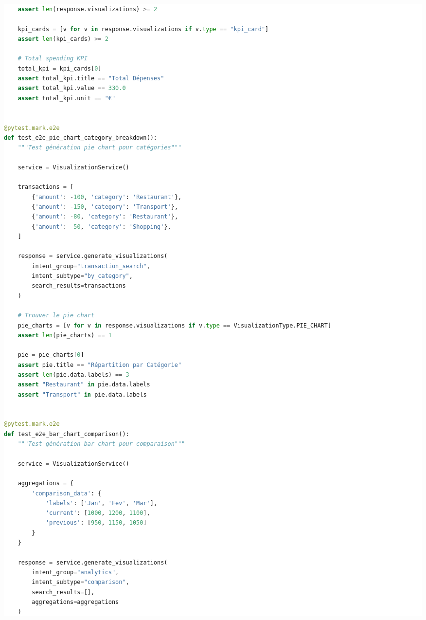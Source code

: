 ```python
    assert len(response.visualizations) >= 2

    kpi_cards = [v for v in response.visualizations if v.type == "kpi_card"]
    assert len(kpi_cards) >= 2

    # Total spending KPI
    total_kpi = kpi_cards[0]
    assert total_kpi.title == "Total Dépenses"
    assert total_kpi.value == 330.0
    assert total_kpi.unit == "€"


@pytest.mark.e2e
def test_e2e_pie_chart_category_breakdown():
    """Test génération pie chart pour catégories"""

    service = VisualizationService()

    transactions = [
        {'amount': -100, 'category': 'Restaurant'},
        {'amount': -150, 'category': 'Transport'},
        {'amount': -80, 'category': 'Restaurant'},
        {'amount': -50, 'category': 'Shopping'},
    ]

    response = service.generate_visualizations(
        intent_group="transaction_search",
        intent_subtype="by_category",
        search_results=transactions
    )

    # Trouver le pie chart
    pie_charts = [v for v in response.visualizations if v.type == VisualizationType.PIE_CHART]
    assert len(pie_charts) == 1

    pie = pie_charts[0]
    assert pie.title == "Répartition par Catégorie"
    assert len(pie.data.labels) == 3
    assert "Restaurant" in pie.data.labels
    assert "Transport" in pie.data.labels


@pytest.mark.e2e
def test_e2e_bar_chart_comparison():
    """Test génération bar chart pour comparaison"""

    service = VisualizationService()

    aggregations = {
        'comparison_data': {
            'labels': ['Jan', 'Fev', 'Mar'],
            'current': [1000, 1200, 1100],
            'previous': [950, 1150, 1050]
        }
    }

    response = service.generate_visualizations(
        intent_group="analytics",
        intent_subtype="comparison",
        search_results=[],
        aggregations=aggregations
    )

```